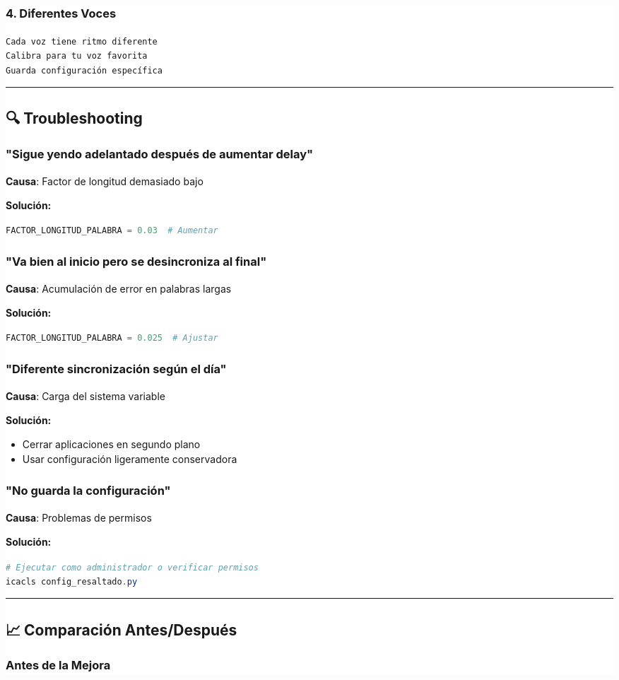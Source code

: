 ### 4. Diferentes Voces

```
Cada voz tiene ritmo diferente
Calibra para tu voz favorita
Guarda configuración específica
```

---

## 🔍 Troubleshooting

### "Sigue yendo adelantado después de aumentar delay"

**Causa**: Factor de longitud demasiado bajo

**Solución:**
```python
FACTOR_LONGITUD_PALABRA = 0.03  # Aumentar
```

### "Va bien al inicio pero se desincroniza al final"

**Causa**: Acumulación de error en palabras largas

**Solución:**
```python
FACTOR_LONGITUD_PALABRA = 0.025  # Ajustar
```

### "Diferente sincronización según el día"

**Causa**: Carga del sistema variable

**Solución:**
- Cerrar aplicaciones en segundo plano
- Usar configuración ligeramente conservadora

### "No guarda la configuración"

**Causa**: Problemas de permisos

**Solución:**
```powershell
# Ejecutar como administrador o verificar permisos
icacls config_resaltado.py
```

---

## 📈 Comparación Antes/Después

### Antes de la Mejora
